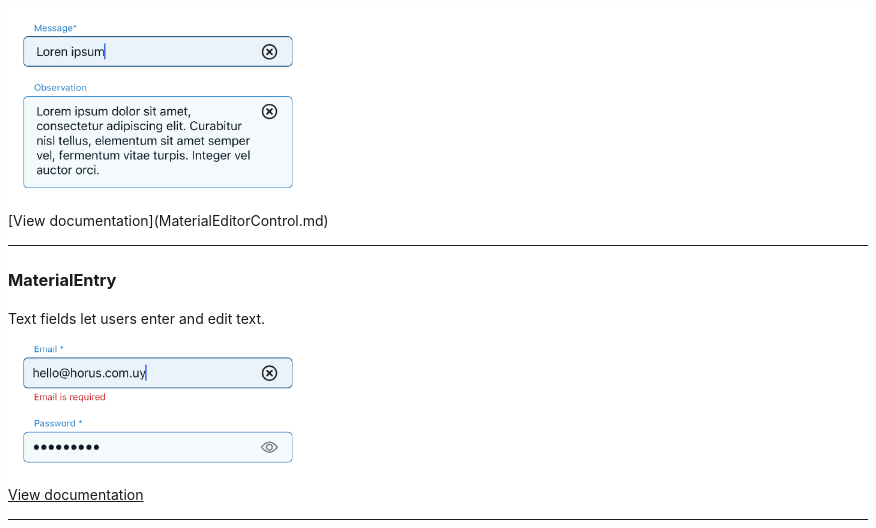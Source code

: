 <img src="https://github.com/HorusSoftwareUY/MaterialDesignControlsPlugin/blob/master/screenshots/editor_preview.png" width="300">
<br/>
[View documentation](MaterialEditorControl.md)

---

### MaterialEntry
Text fields let users enter and edit text.
<br/>
<img src="https://github.com/HorusSoftwareUY/MaterialDesignControlsPlugin/blob/master/screenshots/entry_preview.png" width="300">
<br/>
[View documentation](MaterialEntryControl.md)

---